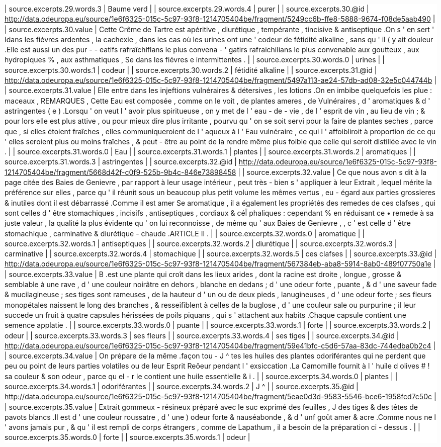 | source.excerpts.29.words.3 | Baume verd |
| source.excerpts.29.words.4 | purer |
| source.excerpts.30.@id | http://data.odeuropa.eu/source/1e6f6325-015c-5c97-93f8-1214705404be/fragment/5249cc6b-ffe8-5888-9674-f08de5aab490 |
| source.excerpts.30.value | Cette Crême de Tartre est apéritive , diurétique , tempérante , tincisive & antiseptique .On s ' en sert ' Idans les fiévres ardentes , la cachexie , dans les cas où les urines ont une ' codeur de fétidité alkaline , sans qu ' il ( y ait douleur .Elle est aussi un des pur - - eatifs rafraîchiflans le plus convena - ' gatirs rafraichilians le plus convenable aux goutteux , aux hydropiques % , aux asthmatiques , Se dans les fiévres e intermittentes . |
| source.excerpts.30.words.0 | urines |
| source.excerpts.30.words.1 | codeur |
| source.excerpts.30.words.2 | fétidité alkaline |
| source.excerpts.31.@id | http://data.odeuropa.eu/source/1e6f6325-015c-5c97-93f8-1214705404be/fragment/5497a113-ae24-57db-ad08-32e5c044744b |
| source.excerpts.31.value | Elle entre dans les injeftions vulnéraires & détersives , les lotions .On en imbibe quelquefois les plue : maceaux , REMARQUES , Cette Eau est composée , comme on le voit , de plantes ameres , de Vulnéraires , d ' aromatiques & d ' astringentes ( e ) .Lorsqu ' on veut l ' avoir plus spiritueuse , on y met de l ' eau - de - vie , de l ' esprit de vin , au lieu de vin ; & pour lors elle est plus attive , ou pour mieux dire plus irritante , pourvu qu ' on se soit servi pour la faire de plantes seches , parce que , si elles étoient fraîches , elles communiqueroient de l ' aqueux à l ' Eau vulnéraire , ce qui l ' affoibliroit à proportion de ce qu ' elles seroient plus ou moins fraîches , & peut - être au point de la rendre même plus foible que celle qui seroit distillée avec le vin . |
| source.excerpts.31.words.0 | Eau |
| source.excerpts.31.words.1 | plantes |
| source.excerpts.31.words.2 | aromatiques |
| source.excerpts.31.words.3 | astringentes |
| source.excerpts.32.@id | http://data.odeuropa.eu/source/1e6f6325-015c-5c97-93f8-1214705404be/fragment/5668d42f-c0f9-525b-9b4c-846e73898458 |
| source.excerpts.32.value | Ce que nous avon s dit à la page citée des Baies de Genievre , par rapport à leur usage intérieur , peut très - bien s ' appliquer à leur Extrait , lequel mérite la préférence sur elles , parce qu ' il réunit sous un beaucoup plus petit volume les mêmes vertus , eu - égard aux parties grossieres & inutiles dont il est débarrassé .Comme il est amer Se aromatique , il a également les propriétés des remedes de ces clafses , qui sont celles d ' être stomachiques , incisifs , antiseptiques , cordiaux & céÏ phaliques : cependant % en réduisant ce • remede à sa juste valeur , la qualité la plus évidente qu ' on lui reconnoisse , de même qu ' aux Baies de Genievre , , c ' est celle d ' être stomachique , carminative & diurétique - chaude .ARTICLE II . |
| source.excerpts.32.words.0 | aromatique |
| source.excerpts.32.words.1 | antiseptiques |
| source.excerpts.32.words.2 | diurétique |
| source.excerpts.32.words.3 | carminative |
| source.excerpts.32.words.4 | stomachique |
| source.excerpts.32.words.5 | ces clafses |
| source.excerpts.33.@id | http://data.odeuropa.eu/source/1e6f6325-015c-5c97-93f8-1214705404be/fragment/567384eb-aba8-5914-8ab0-489f07750a1e |
| source.excerpts.33.value | B .est une plante qui croît dans les lieux arides , dont la racine est droite , longue , grosse & semblable à une rave , d ' une couleur noirâtre en dehors , blanche en dedans ; d ' une odeur forte , puante , & d ' une saveur fade & mucilagineuse ; ses tiges sont rameuses , de la hauteur d ' un ou de deux pieds , lanugineuses , d ' une odeur forte ; ses fleurs monopétales naissent le long des branches , & resseifiblent à celles de la buglose , d ' une couleur sale ou purpurine ; il leur succede un fruit à quatre capsules hérissées de poils piquans , qui s ' attachent aux habits .Chaque capsule contient une semence applatie . |
| source.excerpts.33.words.0 | puante |
| source.excerpts.33.words.1 | forte |
| source.excerpts.33.words.2 | odeur |
| source.excerpts.33.words.3 | ses fleurs |
| source.excerpts.33.words.4 | ses tiges |
| source.excerpts.34.@id | http://data.odeuropa.eu/source/1e6f6325-015c-5c97-93f8-1214705404be/fragment/59e41bfc-c5d6-57aa-83dc-744edba0b2c4 |
| source.excerpts.34.value | On prépare de la même .façon tou - J ^ tes les huiles des plantes odoriférantes qui ne perdent que peu ou point de leurs parties volatiles ou de leur Esprit Reôeur pendant l ' exsiccation .La Camomille fournit à l ' huile d olives # ! sa couleur & son odeur , parce qu el - r le contient une huile essentielle & i . |
| source.excerpts.34.words.0 | plantes |
| source.excerpts.34.words.1 | odoriférantes |
| source.excerpts.34.words.2 | J ^ |
| source.excerpts.35.@id | http://data.odeuropa.eu/source/1e6f6325-015c-5c97-93f8-1214705404be/fragment/5eae0d3d-9583-5546-bce6-1958fcd7c50c |
| source.excerpts.35.value | Extrait gommeux - résineux préparé avec le suc exprimé des feuilles , J des tiges & des têtes de pavots blancs .Il est d ' une couleur roussatre , d ' une ) odeur forte & nauséabonde , & d ' unf goût amer & acre .Comme nous ne l ' avons jamais pur , & qu ' il est rempli de corps étrangers , comme de Lapathum , il a besoin de la préparation ci - dessus . |
| source.excerpts.35.words.0 | forte |
| source.excerpts.35.words.1 | odeur |